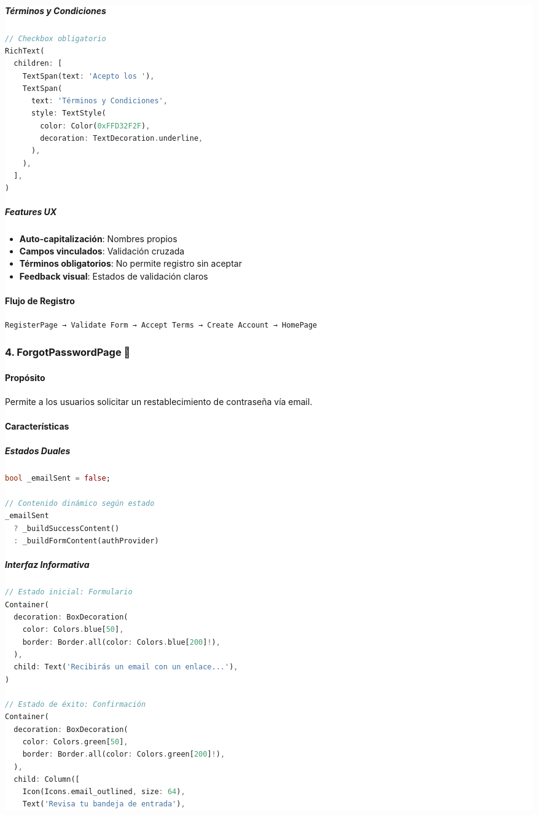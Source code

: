 ##### **Términos y Condiciones**
```dart
// Checkbox obligatorio
RichText(
  children: [
    TextSpan(text: 'Acepto los '),
    TextSpan(
      text: 'Términos y Condiciones',
      style: TextStyle(
        color: Color(0xFFD32F2F),
        decoration: TextDecoration.underline,
      ),
    ),
  ],
)
```

##### **Features UX**
- **Auto-capitalización**: Nombres propios
- **Campos vinculados**: Validación cruzada
- **Términos obligatorios**: No permite registro sin aceptar
- **Feedback visual**: Estados de validación claros

#### **Flujo de Registro**
```
RegisterPage → Validate Form → Accept Terms → Create Account → HomePage
```

### 4. **ForgotPasswordPage** 🔑

#### **Propósito**
Permite a los usuarios solicitar un restablecimiento de contraseña vía email.

#### **Características**

##### **Estados Duales**
```dart
bool _emailSent = false;

// Contenido dinámico según estado
_emailSent 
  ? _buildSuccessContent()
  : _buildFormContent(authProvider)
```

##### **Interfaz Informativa**
```dart
// Estado inicial: Formulario
Container(
  decoration: BoxDecoration(
    color: Colors.blue[50],
    border: Border.all(color: Colors.blue[200]!),
  ),
  child: Text('Recibirás un email con un enlace...'),
)

// Estado de éxito: Confirmación
Container(
  decoration: BoxDecoration(
    color: Colors.green[50],
    border: Border.all(color: Colors.green[200]!),
  ),
  child: Column([
    Icon(Icons.email_outlined, size: 64),
    Text('Revisa tu bandeja de entrada'),
```